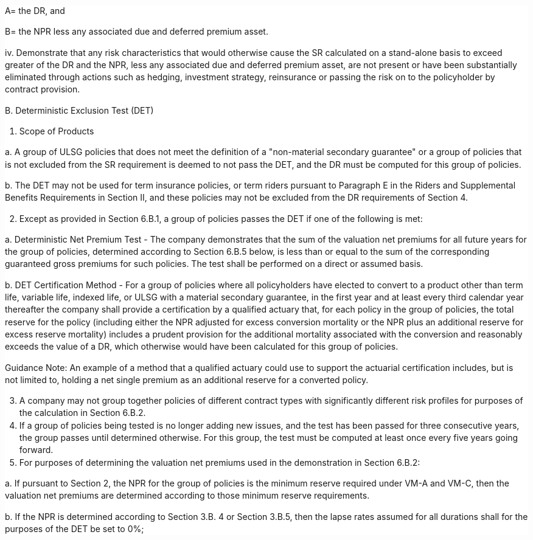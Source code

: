 $\mathrm{A}=$ the $\mathrm{DR}$, and

$\mathrm{B}=$ the NPR less any associated due and deferred premium asset.

iv. Demonstrate that any risk characteristics that would otherwise cause the SR calculated on a stand-alone basis to exceed greater of the DR and the NPR, less any associated due and deferred premium asset, are not present or have been substantially eliminated through actions such as hedging, investment strategy, reinsurance or passing the risk on to the policyholder by contract provision.

B. Deterministic Exclusion Test (DET)

1. Scope of Products

a. A group of ULSG policies that does not meet the definition of a "non-material secondary guarantee" or a group of policies that is not excluded from the SR requirement is deemed to not pass the DET, and the DR must be computed for this group of policies.

b. The DET may not be used for term insurance policies, or term riders pursuant to Paragraph E in the Riders and Supplemental Benefits Requirements in Section II, and these policies may not be excluded from the DR requirements of Section 4.

2. Except as provided in Section 6.B.1, a group of policies passes the DET if one of the following is met:

a. Deterministic Net Premium Test - The company demonstrates that the sum of the valuation net premiums for all future years for the group of policies, determined according to Section 6.B.5 below, is less than or equal to the sum of the corresponding guaranteed gross premiums for such policies. The test shall be performed on a direct or assumed basis.

b. DET Certification Method - For a group of policies where all policyholders have elected to convert to a product other than term life, variable life, indexed life, or ULSG with a material secondary guarantee, in the first year and at least every third calendar year thereafter the company shall provide a certification by a qualified actuary that, for each policy in the group of policies, the total reserve for the policy (including either the NPR adjusted for excess conversion mortality or the NPR plus an additional reserve for excess reserve mortality) includes a prudent provision for the additional mortality associated with the conversion and reasonably exceeds the value of a DR, which otherwise would have been calculated for this group of policies.

Guidance Note: An example of a method that a qualified actuary could use to support the actuarial certification includes, but is not limited to, holding a net single premium as an additional reserve for a converted policy.

3. A company may not group together policies of different contract types with significantly different risk profiles for purposes of the calculation in Section 6.B.2.
4. If a group of policies being tested is no longer adding new issues, and the test has been passed for three consecutive years, the group passes until determined otherwise. For this group, the test must be computed at least once every five years going forward.
5. For purposes of determining the valuation net premiums used in the demonstration in Section 6.B.2:

a. If pursuant to Section 2, the NPR for the group of policies is the minimum reserve required under VM-A and VM-C, then the valuation net premiums are determined according to those minimum reserve requirements.

b. If the NPR is determined according to Section 3.B. 4 or Section 3.B.5, then the lapse rates assumed for all durations shall for the purposes of the DET be set to $0 \%$;
